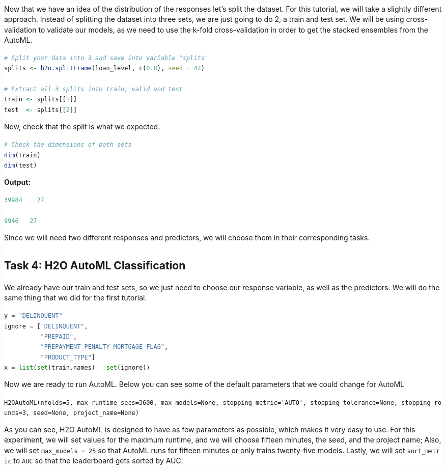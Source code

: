 Now that we have an idea of the distribution of the responses let’s split the dataset. For this tutorial, we will take a slightly different approach. Instead of splitting the dataset into three sets, we are just going to do 2, a train and test set. We will be using cross-validation to validate our models, as we need to use the k-fold cross-validation in order to get the stacked ensembles from the AutoML. 

~~~r
# Split your data into 3 and save into variable "splits"
splits <- h2o.splitFrame(loan_level, c(0.8), seed = 42)

# Extract all 3 splits into train, valid and test
train <- splits[[1]]
test  <- splits[[2]]
~~~

Now, check that the split is what we expected.

~~~r
# Check the dimensions of both sets
dim(train)
dim(test)
~~~
**Output:**
~~~r
39984    27

9946   27
~~~
Since we will need two different responses and predictors, we will choose them in their corresponding tasks. 

## Task 4: H2O AutoML Classification

We already have our train and test sets, so we just need to choose our response variable, as well as the predictors. We will do the same thing that we did for the first tutorial.

~~~python
y = "DELINQUENT"
ignore = ["DELINQUENT", 
          "PREPAID", 
          "PREPAYMENT_PENALTY_MORTGAGE_FLAG", 
          "PRODUCT_TYPE"] 
x = list(set(train.names) - set(ignore))
~~~

Now we are ready to run AutoML. Below you can see some of the default parameters that we could change for AutoML

~~~markdown
H2OAutoML(nfolds=5, max_runtime_secs=3600, max_models=None, stopping_metric='AUTO', stopping_tolerance=None, stopping_rounds=3, seed=None, project_name=None)
~~~

As you can see, H2O AutoML is designed to have as few parameters as possible, which makes it very easy to use. For this experiment, we will set values for the maximum runtime, and we will choose fifteen minutes, the seed, and the project name; Also, we will set `max_models = 25` so that AutoML runs for fifteen minutes or only trains twenty-five models. Lastly, we will set `sort_metric` to `AUC` so that the leaderboard gets sorted by AUC.
